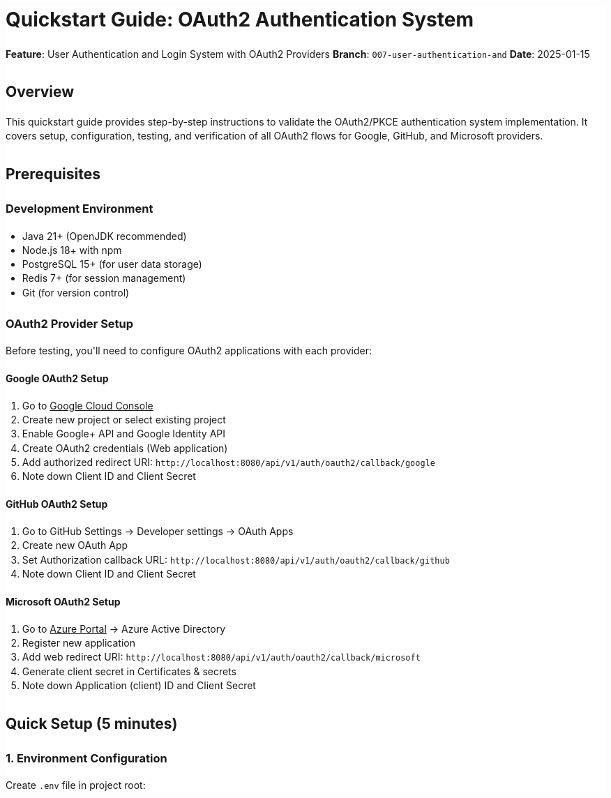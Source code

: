 # Quickstart Guide: OAuth2 Authentication System

**Feature**: User Authentication and Login System with OAuth2 Providers
**Branch**: `007-user-authentication-and`
**Date**: 2025-01-15

## Overview
This quickstart guide provides step-by-step instructions to validate the OAuth2/PKCE authentication system implementation. It covers setup, configuration, testing, and verification of all OAuth2 flows for Google, GitHub, and Microsoft providers.

## Prerequisites

### Development Environment
- Java 21+ (OpenJDK recommended)
- Node.js 18+ with npm
- PostgreSQL 15+ (for user data storage)
- Redis 7+ (for session management)
- Git (for version control)

### OAuth2 Provider Setup
Before testing, you'll need to configure OAuth2 applications with each provider:

#### Google OAuth2 Setup
1. Go to [Google Cloud Console](https://console.cloud.google.com/)
2. Create new project or select existing project
3. Enable Google+ API and Google Identity API
4. Create OAuth2 credentials (Web application)
5. Add authorized redirect URI: `http://localhost:8080/api/v1/auth/oauth2/callback/google`
6. Note down Client ID and Client Secret

#### GitHub OAuth2 Setup
1. Go to GitHub Settings → Developer settings → OAuth Apps
2. Create new OAuth App
3. Set Authorization callback URL: `http://localhost:8080/api/v1/auth/oauth2/callback/github`
4. Note down Client ID and Client Secret

#### Microsoft OAuth2 Setup
1. Go to [Azure Portal](https://portal.azure.com/) → Azure Active Directory
2. Register new application
3. Add web redirect URI: `http://localhost:8080/api/v1/auth/oauth2/callback/microsoft`
4. Generate client secret in Certificates & secrets
5. Note down Application (client) ID and Client Secret

## Quick Setup (5 minutes)

### 1. Environment Configuration
Create `.env` file in project root:
